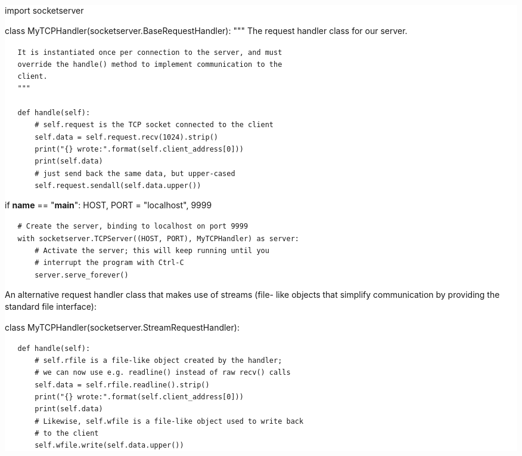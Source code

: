   import socketserver

   class MyTCPHandler(socketserver.BaseRequestHandler):
       """
       The request handler class for our server.

       It is instantiated once per connection to the server, and must
       override the handle() method to implement communication to the
       client.
       """

       def handle(self):
           # self.request is the TCP socket connected to the client
           self.data = self.request.recv(1024).strip()
           print("{} wrote:".format(self.client_address[0]))
           print(self.data)
           # just send back the same data, but upper-cased
           self.request.sendall(self.data.upper())

   if __name__ == "__main__":
       HOST, PORT = "localhost", 9999

       # Create the server, binding to localhost on port 9999
       with socketserver.TCPServer((HOST, PORT), MyTCPHandler) as server:
           # Activate the server; this will keep running until you
           # interrupt the program with Ctrl-C
           server.serve_forever()

An alternative request handler class that makes use of streams (file-
like objects that simplify communication by providing the standard
file interface):

   class MyTCPHandler(socketserver.StreamRequestHandler):

       def handle(self):
           # self.rfile is a file-like object created by the handler;
           # we can now use e.g. readline() instead of raw recv() calls
           self.data = self.rfile.readline().strip()
           print("{} wrote:".format(self.client_address[0]))
           print(self.data)
           # Likewise, self.wfile is a file-like object used to write back
           # to the client
           self.wfile.write(self.data.upper())
